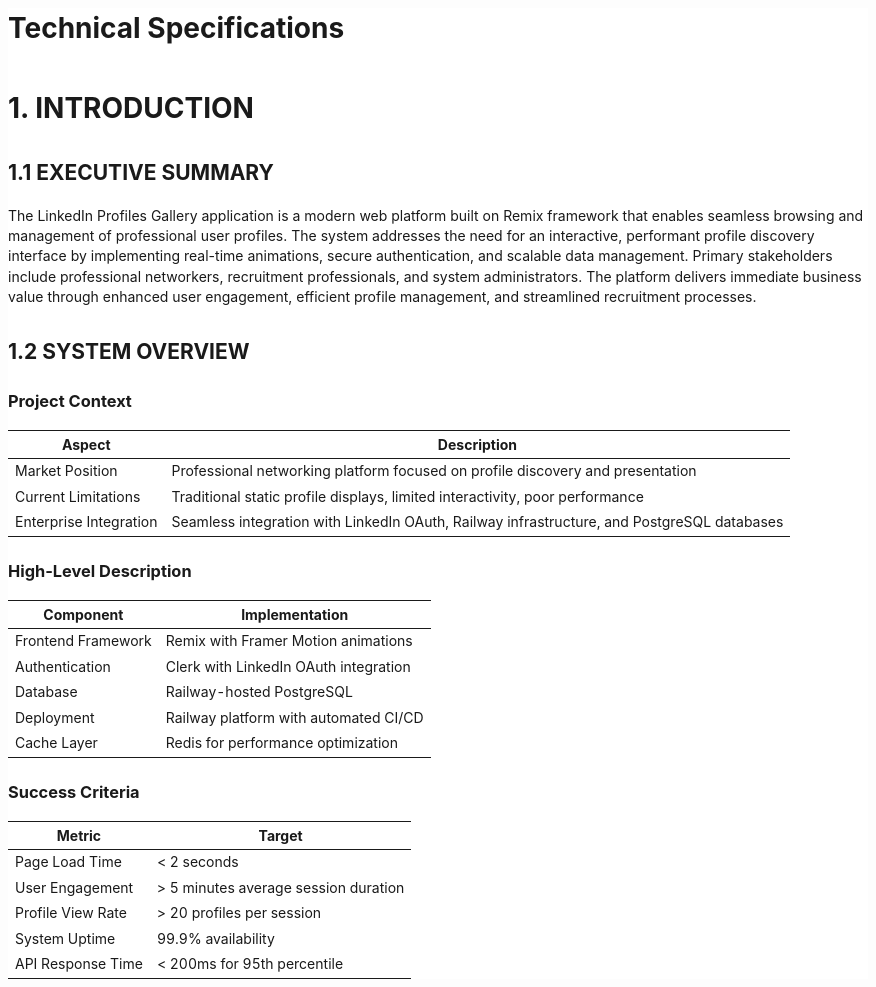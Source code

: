 # Technical Specifications

# 1. INTRODUCTION

## 1.1 EXECUTIVE SUMMARY

The LinkedIn Profiles Gallery application is a modern web platform built on Remix framework that enables seamless browsing and management of professional user profiles. The system addresses the need for an interactive, performant profile discovery interface by implementing real-time animations, secure authentication, and scalable data management. Primary stakeholders include professional networkers, recruitment professionals, and system administrators. The platform delivers immediate business value through enhanced user engagement, efficient profile management, and streamlined recruitment processes.

## 1.2 SYSTEM OVERVIEW

### Project Context

| Aspect | Description |
|--------|-------------|
| Market Position | Professional networking platform focused on profile discovery and presentation |
| Current Limitations | Traditional static profile displays, limited interactivity, poor performance |
| Enterprise Integration | Seamless integration with LinkedIn OAuth, Railway infrastructure, and PostgreSQL databases |

### High-Level Description

| Component | Implementation |
|-----------|----------------|
| Frontend Framework | Remix with Framer Motion animations |
| Authentication | Clerk with LinkedIn OAuth integration |
| Database | Railway-hosted PostgreSQL |
| Deployment | Railway platform with automated CI/CD |
| Cache Layer | Redis for performance optimization |

### Success Criteria

| Metric | Target |
|--------|---------|
| Page Load Time | < 2 seconds |
| User Engagement | > 5 minutes average session duration |
| Profile View Rate | > 20 profiles per session |
| System Uptime | 99.9% availability |
| API Response Time | < 200ms for 95th percentile |
